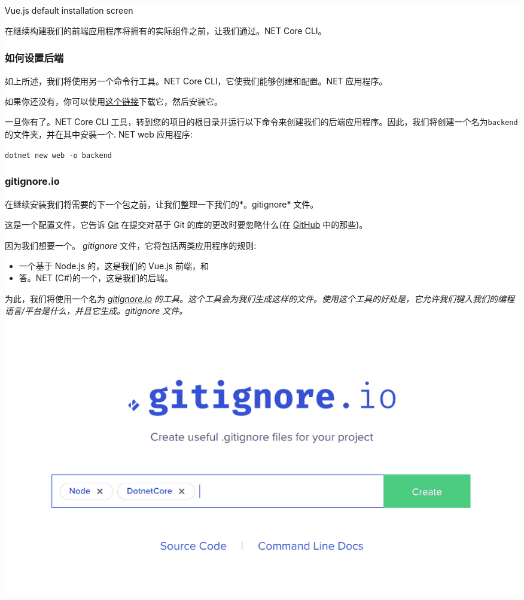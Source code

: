 Vue.js default installation screen

在继续构建我们的前端应用程序将拥有的实际组件之前，让我们通过。NET Core CLI。

### 如何设置后端

如上所述，我们将使用另一个命令行工具。NET Core CLI，它使我们能够创建和配置。NET 应用程序。

如果你还没有，你可以使用[这个链接](https://dotnet.microsoft.com/download/dotnet-core/thank-you/sdk-3.1.401-windows-x64-installer)下载它，然后安装它。

一旦你有了。NET Core CLI 工具，转到您的项目的根目录并运行以下命令来创建我们的后端应用程序。因此，我们将创建一个名为`backend`的文件夹，并在其中安装一个. NET web 应用程序:

```
dotnet new web -o backend
```

### gitignore.io

在继续安装我们将需要的下一个包之前，让我们整理一下我们的*。gitignore* 文件。

这是一个配置文件，它告诉 [Git](https://git-scm.com/) 在提交对基于 Git 的库的更改时要忽略什么(在 [GitHub](https://github.com/) 中的那些)。

因为我们想要一个。 *gitignore* 文件，它将包括两类应用程序的规则:

*   一个基于 Node.js 的，这是我们的 Vue.js 前端，和
*   答。NET (C#)的一个，这是我们的后端。

为此，我们将使用一个名为 [*gitignore.io*](https://www.toptal.com/developers/gitignore) *的工具。这个工具会为我们生成这样的文件。使用这个工具的好处是，它允许我们键入我们的编程语言/平台是什么，并且它生成。gitignore 文件。*

![image-61](img/bd0405ceb44e49ce1d947fdab47c168a.png)
